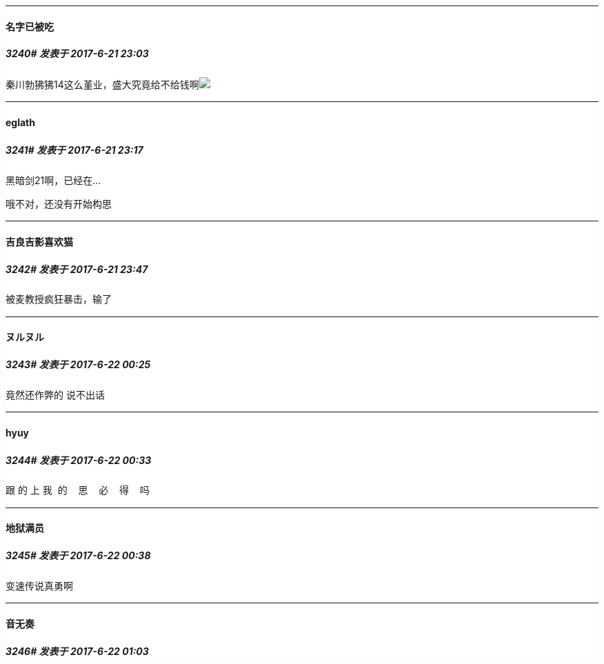
-----

####  名字已被吃  
##### 3240#       发表于 2017-6-21 23:03


秦川勃狒狒14这么堇业，盛大究竟给不给钱啊<img src="https://static.saraba1st.com/image/smiley/face2017/003.png" referrerpolicy="no-referrer">


-----

####  eglath  
##### 3241#       发表于 2017-6-21 23:17


黑暗剑21啊，已经在...

哦不对，还没有开始构思


-----

####  吉良吉影喜欢猫  
##### 3242#       发表于 2017-6-21 23:47


被麦教授疯狂暴击，输了


-----

####  ヌルヌル  
##### 3243#       发表于 2017-6-22 00:25


竟然还作弊的 说不出话


-----

####  hyuy  
##### 3244#       发表于 2017-6-22 00:33


跟 的 上 我  的    思    必    得    吗


-----

####  地狱满员  
##### 3245#       发表于 2017-6-22 00:38


变速传说真勇啊


-----

####  音无奏  
##### 3246#       发表于 2017-6-22 01:03
